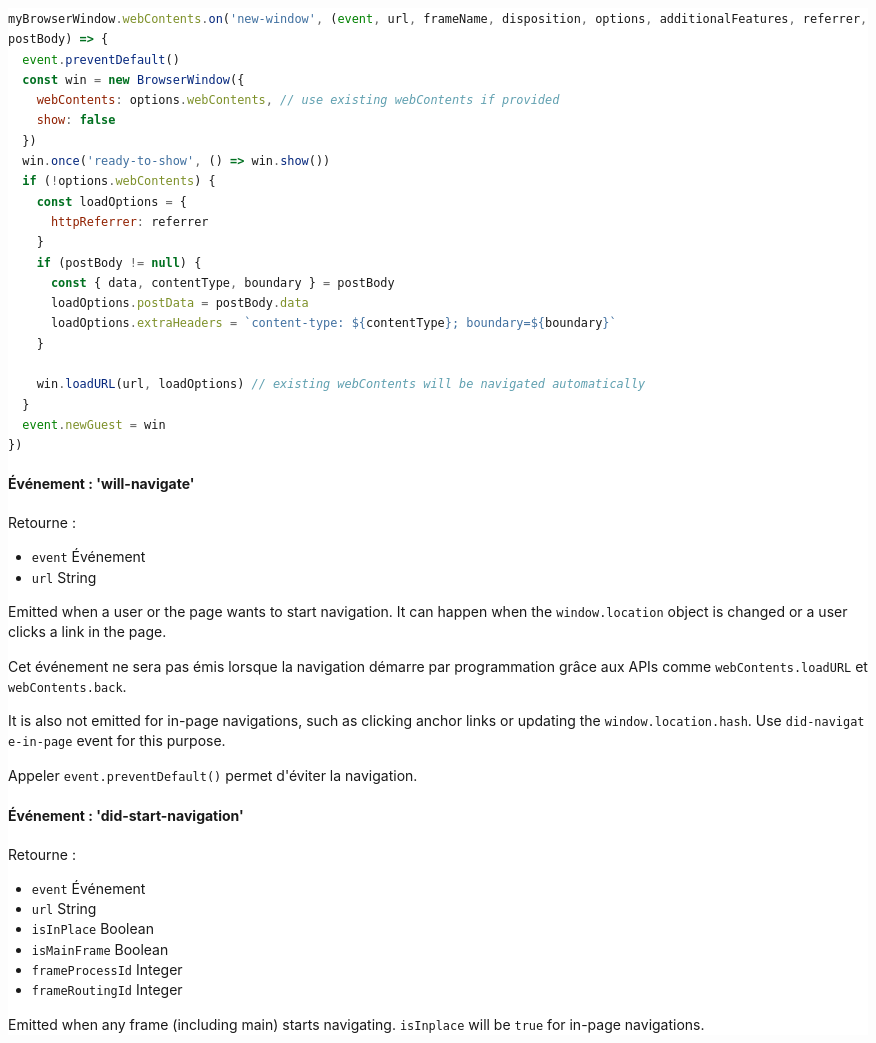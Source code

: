 ```javascript
myBrowserWindow.webContents.on('new-window', (event, url, frameName, disposition, options, additionalFeatures, referrer, postBody) => {
  event.preventDefault()
  const win = new BrowserWindow({
    webContents: options.webContents, // use existing webContents if provided
    show: false
  })
  win.once('ready-to-show', () => win.show())
  if (!options.webContents) {
    const loadOptions = {
      httpReferrer: referrer
    }
    if (postBody != null) {
      const { data, contentType, boundary } = postBody
      loadOptions.postData = postBody.data
      loadOptions.extraHeaders = `content-type: ${contentType}; boundary=${boundary}`
    }

    win.loadURL(url, loadOptions) // existing webContents will be navigated automatically
  }
  event.newGuest = win
})
```

#### Événement : 'will-navigate'

Retourne :

* `event` Événement
* `url` String

Emitted when a user or the page wants to start navigation. It can happen when the `window.location` object is changed or a user clicks a link in the page.

Cet événement ne sera pas émis lorsque la navigation démarre par programmation grâce aux APIs comme `webContents.loadURL` et `webContents.back`.

It is also not emitted for in-page navigations, such as clicking anchor links or updating the `window.location.hash`. Use `did-navigate-in-page` event for this purpose.

Appeler `event.preventDefault()` permet d'éviter la navigation.

#### Événement : 'did-start-navigation'

Retourne :

* `event` Événement
* `url` String
* `isInPlace` Boolean
* `isMainFrame` Boolean
* `frameProcessId` Integer
* `frameRoutingId` Integer

Emitted when any frame (including main) starts navigating. `isInplace` will be `true` for in-page navigations.
